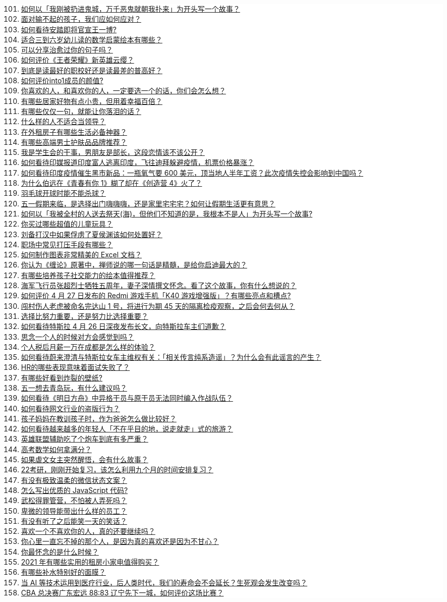 101. [如何以「我刚被扔进鬼城，万千恶鬼就朝我扑来」为开头写一个故事？](https://www.zhihu.com/question/452094421)
102. [面对输不起的孩子，我们应如何应对？](https://www.zhihu.com/question/308020700)
103. [如何看待安踏即将官宣王一博?](https://www.zhihu.com/question/456777013)
104. [适合三到六岁幼儿读的数学启蒙绘本有哪些？](https://www.zhihu.com/question/265760341)
105. [可以分享治愈过你的句子吗？](https://www.zhihu.com/question/456076211)
106. [如何评价《王者荣耀》新英雄云缨？](https://www.zhihu.com/question/456762502)
107. [到底是读最好的职校好还是读最差的普高好？](https://www.zhihu.com/question/452237521)
108. [如何评价into1成员的颜值?](https://www.zhihu.com/question/456470539)
109. [你喜欢的人，和喜欢你的人，一定要选一个的话，你们会怎么想？](https://www.zhihu.com/question/453513190)
110. [有哪些居家好物有点小贵，但用着幸福百倍？](https://www.zhihu.com/question/448409513)
111. [有哪些仅仅一句，就能让你落泪的话？](https://www.zhihu.com/question/46610079)
112. [什么样的人不适合当领导？](https://www.zhihu.com/question/324628127)
113. [在外租房子有哪些生活必备神器？](https://www.zhihu.com/question/23721958)
114. [有哪些高端男士护肤品品牌推荐？](https://www.zhihu.com/question/33439391)
115. [我是学生会的干事，男朋友是部长，这段恋情该不该公开？](https://www.zhihu.com/question/305452167)
116. [如何看待印媒报道印度富人逃离印度，飞往迪拜躲避疫情，机票价格暴涨？](https://www.zhihu.com/question/456507428)
117. [如何看待印度疫情催生黑市新品：一瓶氧气要 600
     美元，顶当地人半年工资？此次疫情失控会影响到中国吗？](https://www.zhihu.com/question/456762173)
118. [为什么伯远在《青春有你 1》糊了却在《创造营 4》火了？](https://www.zhihu.com/question/454685611)
119. [羽毛球开球时能不能杀球？](https://www.zhihu.com/question/455936801)
120. [五一假期来临，是选择出门嗨嗨嗨，还是家里宅宅宅？如何让假期生活更有意思？](https://www.zhihu.com/question/455996898)
121. [如何以「我被全村的人送去祭天(海)，但他们不知道的是，我根本不是人」为开头写一个故事?](https://www.zhihu.com/question/449279020)
122. [你买过哪些超值的儿童玩具？](https://www.zhihu.com/question/24744812)
123. [刘备打汉中如果俘虏了夏侯渊该如何处置好？](https://www.zhihu.com/question/338347604)
124. [职场中常见打压手段有哪些？](https://www.zhihu.com/question/450441377)
125. [如何制作图表非常精美的 Excel 文档？](https://www.zhihu.com/question/24450523)
126. [你认为《缠论》原著中，禅师说的哪一句话是精髓，是给你启迪最大的？](https://www.zhihu.com/question/451477570)
127. [有哪些培养孩子社交能力的绘本值得推荐？](https://www.zhihu.com/question/434399610)
128. [海军飞行员张超烈士牺牲五周年，妻子深情撰文怀念。看了这个故事，你有什么想说的？](https://www.zhihu.com/question/456803451)
129. [如何评价 4 月 27 日发布的 Redmi 游戏手机「K40
     游戏增强版」？有哪些亮点和槽点?](https://www.zhihu.com/question/455567093)
130. [闯村伤人老虎被命名完达山 1 号，将进行为期 45
     天的隔离检疫观察，之后会何去何从？](https://www.zhihu.com/question/456624777)
131. [选择比努力重要，还是努力比选择重要？](https://www.zhihu.com/question/455096994)
132. [如何看待特斯拉 4 月 26
     日深夜发布长文，向特斯拉车主们道歉？](https://www.zhihu.com/question/456750609)
133. [思念一个人的时候对方会感觉到吗？](https://www.zhihu.com/question/449534413)
134. [个人税后月薪一万在成都是怎么样的体验？](https://www.zhihu.com/question/285167315)
135. [如何看待蔚来澄清与特斯拉女车主维权有关：「相关传言纯系造谣」？为什么会有此谣言的产生？](https://www.zhihu.com/question/456827978)
136. [HR的哪些表现意味着面试失败了？](https://www.zhihu.com/question/20709602)
137. [有哪些好看到炸裂的壁纸?](https://www.zhihu.com/question/425110846)
138. [五一想去青岛玩，有什么建议吗？](https://www.zhihu.com/question/454155019)
139. [如何看待《明日方舟》中异格干员与原干员无法同时编入作战队伍？](https://www.zhihu.com/question/456424641)
140. [如何看待网文行业的盗版行为？](https://www.zhihu.com/question/456620029)
141. [孩子妈妈在教训孩子时，作为爸爸怎么做比较好？](https://www.zhihu.com/question/456141768)
142. [如何看待越来越多的年轻人「不在乎目的地，说走就走」式的旅游？](https://www.zhihu.com/question/456042879)
143. [英雄联盟辅助吃了个炮车到底有多严重？](https://www.zhihu.com/question/341459636)
144. [高考数学如何拿满分？](https://www.zhihu.com/question/26735443)
145. [如果虐文女主突然醒悟，会有什么故事？](https://www.zhihu.com/question/440221628)
146. [22考研，刚刚开始复习，该怎么利用九个月的时间安排复习？](https://www.zhihu.com/question/452536538)
147. [有没有极致温柔的微信状态文案？](https://www.zhihu.com/question/449122893)
148. [怎么写出优质的 JavaScript 代码?](https://www.zhihu.com/question/447505820)
149. [武松得罪管营，不怕被人弄死吗？](https://www.zhihu.com/question/454308762)
150. [卑微的领导能带出什么样的员工？](https://www.zhihu.com/question/453155337)
151. [有没有听了之后能笑一天的笑话？](https://www.zhihu.com/question/448087107)
152. [喜欢一个不喜欢你的人，真的还要继续吗？](https://www.zhihu.com/question/452728884)
153. [你心里一直忘不掉的那个人，是因为真的喜欢还是因为不甘心？](https://www.zhihu.com/question/452522095)
154. [你最怀念的是什么时候？](https://www.zhihu.com/question/453263418)
155. [2021 年有哪些实用的租房小家电值得购买？](https://www.zhihu.com/question/450161184)
156. [有哪些补水特别好的面膜？](https://www.zhihu.com/question/325591003)
157. [当 AI
     等技术运用到医疗行业，后人类时代，我们的寿命会不会延长？生死观会发生改变吗？](https://www.zhihu.com/question/452351772)
158. [CBA 总决赛广东宏远 88:83
     辽宁先下一城，如何评价这场比赛？](https://www.zhihu.com/question/456867826)